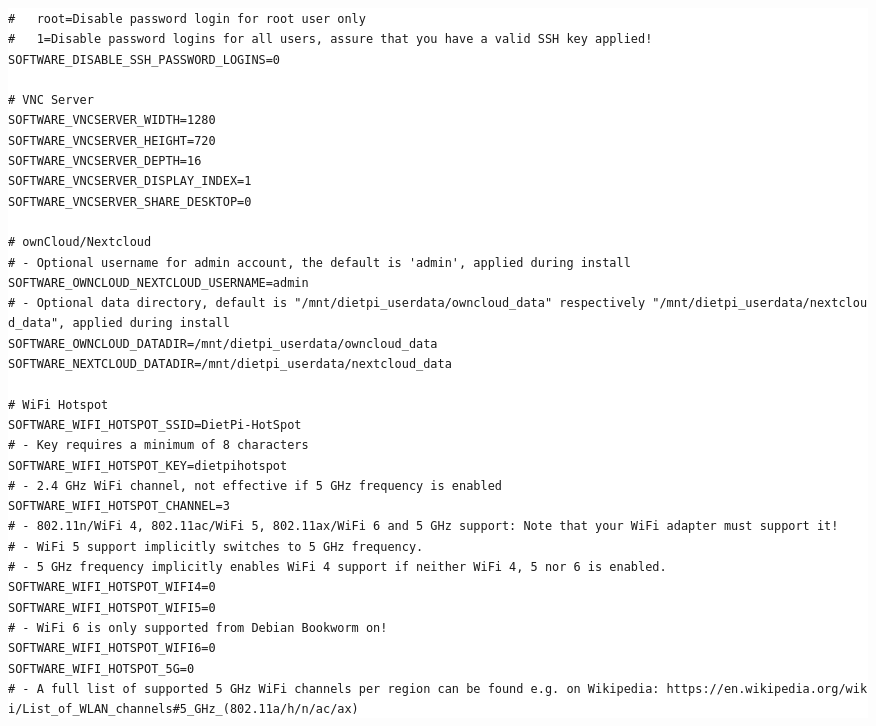    #	root=Disable password login for root user only
    #	1=Disable password logins for all users, assure that you have a valid SSH key applied!
    SOFTWARE_DISABLE_SSH_PASSWORD_LOGINS=0

    # VNC Server
    SOFTWARE_VNCSERVER_WIDTH=1280
    SOFTWARE_VNCSERVER_HEIGHT=720
    SOFTWARE_VNCSERVER_DEPTH=16
    SOFTWARE_VNCSERVER_DISPLAY_INDEX=1
    SOFTWARE_VNCSERVER_SHARE_DESKTOP=0

    # ownCloud/Nextcloud
    # - Optional username for admin account, the default is 'admin', applied during install
    SOFTWARE_OWNCLOUD_NEXTCLOUD_USERNAME=admin
    # - Optional data directory, default is "/mnt/dietpi_userdata/owncloud_data" respectively "/mnt/dietpi_userdata/nextcloud_data", applied during install
    SOFTWARE_OWNCLOUD_DATADIR=/mnt/dietpi_userdata/owncloud_data
    SOFTWARE_NEXTCLOUD_DATADIR=/mnt/dietpi_userdata/nextcloud_data

    # WiFi Hotspot
    SOFTWARE_WIFI_HOTSPOT_SSID=DietPi-HotSpot
    # - Key requires a minimum of 8 characters
    SOFTWARE_WIFI_HOTSPOT_KEY=dietpihotspot
    # - 2.4 GHz WiFi channel, not effective if 5 GHz frequency is enabled
    SOFTWARE_WIFI_HOTSPOT_CHANNEL=3
    # - 802.11n/WiFi 4, 802.11ac/WiFi 5, 802.11ax/WiFi 6 and 5 GHz support: Note that your WiFi adapter must support it!
    # - WiFi 5 support implicitly switches to 5 GHz frequency.
    # - 5 GHz frequency implicitly enables WiFi 4 support if neither WiFi 4, 5 nor 6 is enabled.
    SOFTWARE_WIFI_HOTSPOT_WIFI4=0
    SOFTWARE_WIFI_HOTSPOT_WIFI5=0
    # - WiFi 6 is only supported from Debian Bookworm on!
    SOFTWARE_WIFI_HOTSPOT_WIFI6=0
    SOFTWARE_WIFI_HOTSPOT_5G=0
    # - A full list of supported 5 GHz WiFi channels per region can be found e.g. on Wikipedia: https://en.wikipedia.org/wiki/List_of_WLAN_channels#5_GHz_(802.11a/h/n/ac/ax)